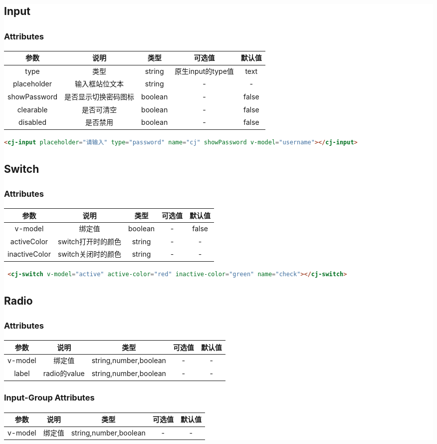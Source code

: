 ## Input

### Attributes

|参数|说明|类型|可选值|默认值|
|:--:|:--:|:--:|:--:|:--:|
|type|类型|string|原生input的type值|text|
|placeholder|输入框站位文本|string|-|-|
|showPassword|是否显示切换密码图标|boolean|-|false|
|clearable|是否可清空|boolean|-|false|
|disabled|是否禁用|boolean|-|false|

```html
<cj-input placeholder="请输入" type="password" name="cj" showPassword v-model="username"></cj-input>
```

## Switch

### Attributes

|参数|说明|类型|可选值|默认值|
|:--:|:--:|:--:|:--:|:--:|
|v-model|绑定值|boolean|-|false|
|activeColor|switch打开时的颜色|string|-|-|
|inactiveColor|switch关闭时的颜色|string|-|-|

```html
 <cj-switch v-model="active" active-color="red" inactive-color="green" name="check"></cj-switch>
```

## Radio

### Attributes

|参数|说明|类型|可选值|默认值|
|:--:|:--:|:--:|:--:|:--:|
|v-model|绑定值|string,number,boolean|-|-|
|label|radio的value|string,number,boolean|-|-|

### Input-Group Attributes

|参数|说明|类型|可选值|默认值|
|:--:|:--:|:--:|:--:|:--:|
|v-model|绑定值|string,number,boolean|-|-|
